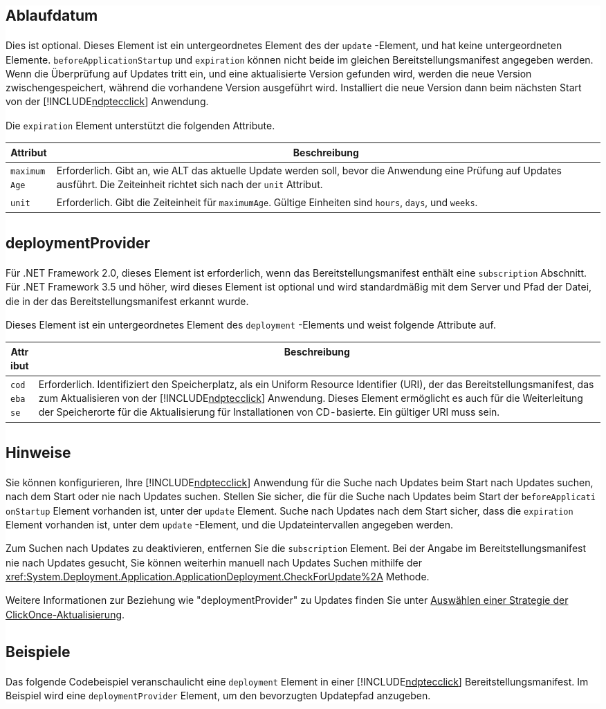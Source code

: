 ## <a name="expiration"></a>Ablaufdatum  
 Dies ist optional. Dieses Element ist ein untergeordnetes Element des der `update` -Element, und hat keine untergeordneten Elemente. `beforeApplicationStartup` und `expiration` können nicht beide im gleichen Bereitstellungsmanifest angegeben werden. Wenn die Überprüfung auf Updates tritt ein, und eine aktualisierte Version gefunden wird, werden die neue Version zwischengespeichert, während die vorhandene Version ausgeführt wird. Installiert die neue Version dann beim nächsten Start von der [!INCLUDE[ndptecclick](../includes/ndptecclick-md.md)] Anwendung.  
  
 Die `expiration` Element unterstützt die folgenden Attribute.  
  
|Attribut|Beschreibung|  
|---------------|-----------------|  
|`maximumAge`|Erforderlich. Gibt an, wie ALT das aktuelle Update werden soll, bevor die Anwendung eine Prüfung auf Updates ausführt. Die Zeiteinheit richtet sich nach der `unit` Attribut.|  
|`unit`|Erforderlich. Gibt die Zeiteinheit für `maximumAge`. Gültige Einheiten sind `hours`, `days`, und `weeks`.|  
  
## <a name="deploymentprovider"></a>deploymentProvider  
 Für .NET Framework 2.0, dieses Element ist erforderlich, wenn das Bereitstellungsmanifest enthält eine `subscription` Abschnitt. Für .NET Framework 3.5 und höher, wird dieses Element ist optional und wird standardmäßig mit dem Server und Pfad der Datei, die in der das Bereitstellungsmanifest erkannt wurde.  
  
 Dieses Element ist ein untergeordnetes Element des `deployment` -Elements und weist folgende Attribute auf.  
  
|Attribut|Beschreibung|  
|---------------|-----------------|  
|`codebase`|Erforderlich. Identifiziert den Speicherplatz, als ein Uniform Resource Identifier (URI), der das Bereitstellungsmanifest, das zum Aktualisieren von der [!INCLUDE[ndptecclick](../includes/ndptecclick-md.md)] Anwendung. Dieses Element ermöglicht es auch für die Weiterleitung der Speicherorte für die Aktualisierung für Installationen von CD-basierte. Ein gültiger URI muss sein.|  
  
## <a name="remarks"></a>Hinweise  
 Sie können konfigurieren, Ihre [!INCLUDE[ndptecclick](../includes/ndptecclick-md.md)] Anwendung für die Suche nach Updates beim Start nach Updates suchen, nach dem Start oder nie nach Updates suchen. Stellen Sie sicher, die für die Suche nach Updates beim Start der `beforeApplicationStartup` Element vorhanden ist, unter der `update` Element. Suche nach Updates nach dem Start sicher, dass die `expiration` Element vorhanden ist, unter dem `update` -Element, und die Updateintervallen angegeben werden.  
  
 Zum Suchen nach Updates zu deaktivieren, entfernen Sie die `subscription` Element. Bei der Angabe im Bereitstellungsmanifest nie nach Updates gesucht, Sie können weiterhin manuell nach Updates Suchen mithilfe der <xref:System.Deployment.Application.ApplicationDeployment.CheckForUpdate%2A> Methode.  
  
 Weitere Informationen zur Beziehung wie "deploymentProvider" zu Updates finden Sie unter [Auswählen einer Strategie der ClickOnce-Aktualisierung](../deployment/choosing-a-clickonce-update-strategy.md).  
  
## <a name="examples"></a>Beispiele  
 Das folgende Codebeispiel veranschaulicht eine `deployment` Element in einer [!INCLUDE[ndptecclick](../includes/ndptecclick-md.md)] Bereitstellungsmanifest. Im Beispiel wird eine `deploymentProvider` Element, um den bevorzugten Updatepfad anzugeben.  
  